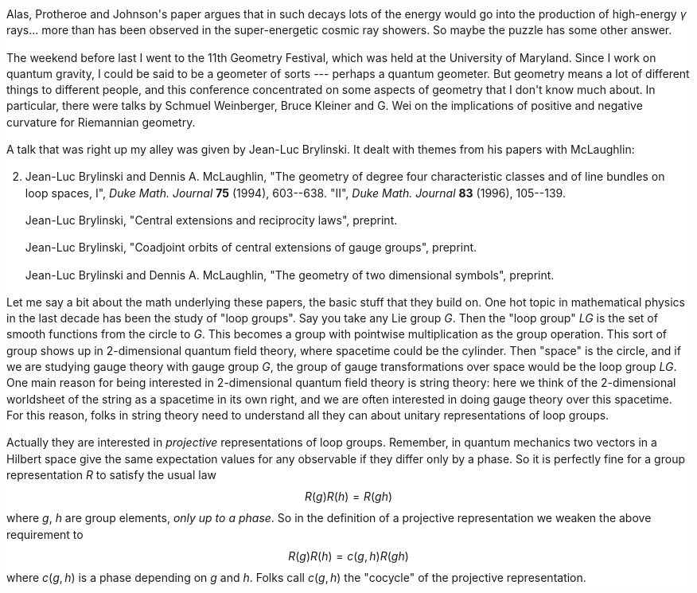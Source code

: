 Alas, Protheroe and Johnson's paper argues that in such decays lots of
the energy would go into the production of high-energy $\gamma$ rays... more
than has been observed in the super-energetic cosmic ray showers. So
maybe the puzzle has some other answer.

The weekend before last I went to the 11th Geometry Festival, which was
held at the University of Maryland. Since I work on quantum gravity, I
could be said to be a geometer of sorts --- perhaps a quantum
geometer. But geometry means a lot of different things to different
people, and this conference concentrated on some aspects of geometry
that I don't know much about. In particular, there were talks by
Schmuel Weinberger, Bruce Kleiner and G. Wei on the implications of
positive and negative curvature for Riemannian geometry.

A talk that was right up my alley was given by Jean-Luc Brylinski. It
dealt with themes from his papers with McLaughlin:

2) Jean-Luc Brylinski and Dennis A. McLaughlin, "The geometry of degree four characteristic classes and of line bundles on loop spaces, I", _Duke Math. Journal_ **75** (1994), 603--638. "II", _Duke Math. Journal_ **83** (1996), 105--139.

    Jean-Luc Brylinski, "Central extensions and reciprocity laws", preprint.

    Jean-Luc Brylinski, "Coadjoint orbits of central extensions of gauge groups", preprint.

    Jean-Luc Brylinski and Dennis A. McLaughlin, "The geometry of two dimensional symbols", preprint.

Let me say a bit about the math underlying these papers, the basic stuff
that they build on. One hot topic in mathematical physics in the last
decade has been the study of "loop groups". Say you take any Lie group
$G$. Then the "loop group" $LG$ is the set of smooth functions from the
circle to $G$. This becomes a group with pointwise multiplication as the
group operation. This sort of group shows up in $2$-dimensional quantum
field theory, where spacetime could be the cylinder. Then "space" is
the circle, and if we are studying gauge theory with gauge group $G$, the
group of gauge transformations over space would be the loop group $LG$.
One main reason for being interested in $2$-dimensional quantum field
theory is string theory: here we think of the $2$-dimensional worldsheet
of the string as a spacetime in its own right, and we are often
interested in doing gauge theory over this spacetime. For this reason,
folks in string theory need to understand all they can about unitary
representations of loop groups.

Actually they are interested in *projective* representations of loop
groups. Remember, in quantum mechanics two vectors in a Hilbert space
give the same expectation values for any observable if they differ only
by a phase. So it is perfectly fine for a group representation $R$ to
satisfy the usual law
$$R(g)R(h) = R(gh)$$
where $g$, $h$ are group elements, *only up to a phase*. So in the definition
of a projective representation we weaken the above requirement to
$$R(g) R(h) = c(g,h) R(gh)$$
where $c(g,h)$ is a phase depending on $g$ and $h$. Folks call $c(g,h)$ the
"cocycle" of the projective representation.
